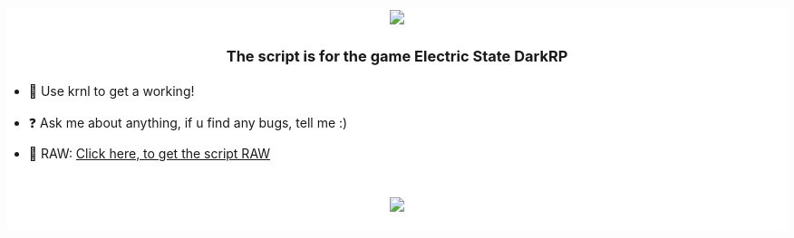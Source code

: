 <div align="center">
<img src="https://tr.rbxcdn.com/b0f9b6eff8d9d4c633a513dd3ac2a51d/768/432/Image/Png" align="center" style="width: 100%" />
</div>  
  

### <div align="center">The script is for the game Electric State DarkRP</div>  
  

- 🔭 Use krnl to get a working!  
  

- ❓ Ask me about anything, if u find any bugs, tell me :)  
  

- 📔 RAW: [Click here, to get the  script RAW](https://raw.githubusercontent.com/vehhtyy/Electric-State-DarkRP-Roblox-Script-Hacks-vehhty-hax/main/vehhty-hax.lua)  
  

<br/>  

<div align="center">
            <a href="https://www.buymeacoffee.com/vehhty" target="_blank" style="display: inline-block;">
                <img
                    src="https://img.shields.io/badge/Donate-Buy%20Me%20A%20Coffee-orange.svg?style=flat-square&logo=buymeacoffee" 
                    align="center"
                />
            </a></div>
<br />
